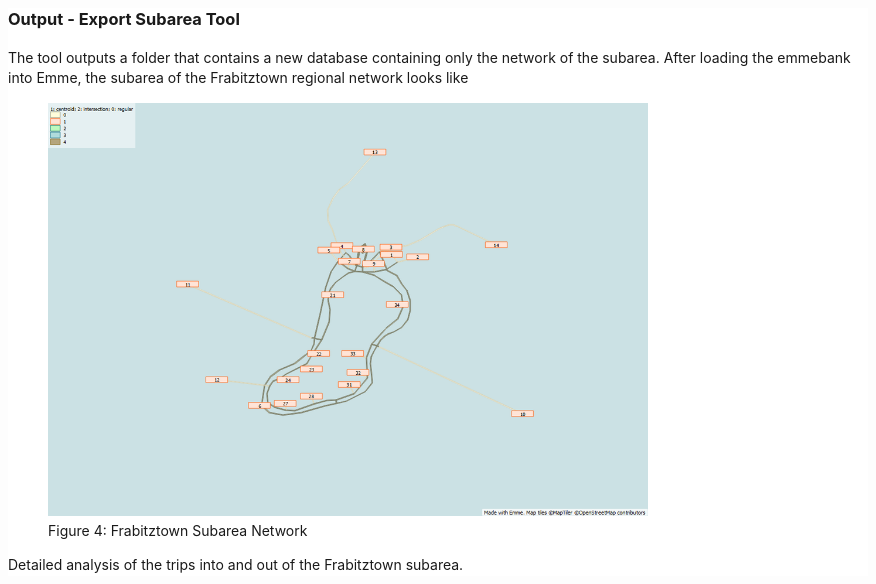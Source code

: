 
 ### **Output - Export Subarea Tool**

 The tool outputs a folder that contains a new database containing only the network of the subarea. After loading the emmebank into Emme, the subarea of the Frabitztown regional network looks like


<figure>
    <img src="images/frabitztown-subarea-network.png"
         alt="Frabitztown Subarea Network" style="width:600px;" />
    <figcaption text-align="center">Figure 4: Frabitztown Subarea Network</figcaption>
</figure>

Detailed analysis of the trips into and out of the Frabitztown subarea.
